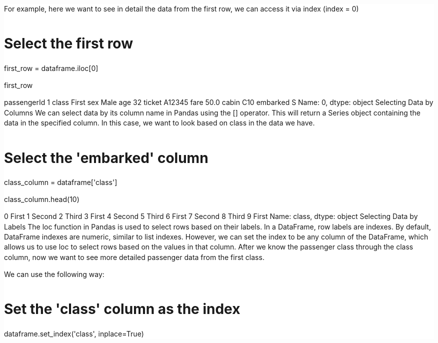 For example, here we want to see in detail the data from the first row, we can access it via index (index = 0)

# Select the first row
first_row = dataframe.iloc[0]

first_row

passengerId         1
class           First
sex              Male
age                32
ticket         A12345
fare             50.0
cabin             C10
embarked            S
Name: 0, dtype: object
Selecting Data by Columns
We can select data by its column name in Pandas using the [] operator. This will return a Series object containing the data in the specified column. In this case, we want to look based on class in the data we have.

# Select the 'embarked' column
class_column = dataframe['class']

class_column.head(10)

0     First
1    Second
2     Third
3     First
4    Second
5     Third
6     First
7    Second
8     Third
9     First
Name: class, dtype: object
Selecting Data by Labels
The loc function in Pandas is used to select rows based on their labels. In a DataFrame, row labels are indexes. By default, DataFrame indexes are numeric, similar to list indexes. However, we can set the index to be any column of the DataFrame, which allows us to use loc to select rows based on the values in that column. After we know the passenger class through the class column, now we want to see more detailed passenger data from the first class.

We can use the following way:

# Set the 'class' column as the index
dataframe.set_index('class', inplace=True)
